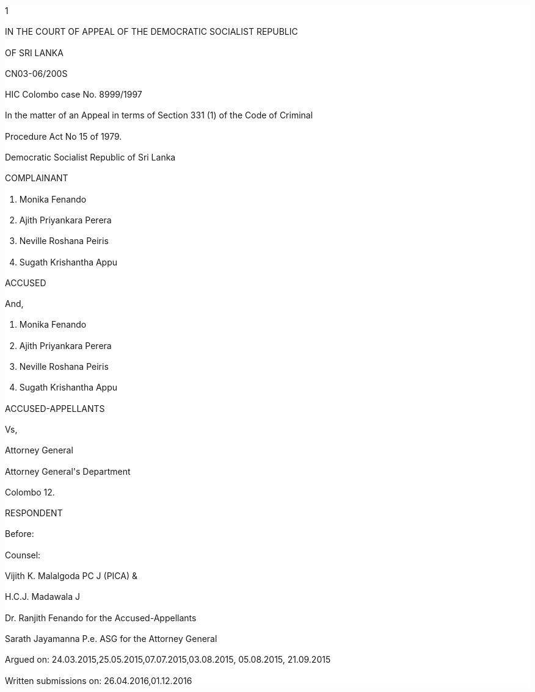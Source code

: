 1

IN THE COURT OF APPEAL OF THE DEMOCRATIC SOCIALIST REPUBLIC

OF SRI LANKA

CN03-06/200S

HIC Colombo case No. 8999/1997

In the matter of an Appeal in terms of Section 331 (1) of the Code of Criminal

Procedure Act No 15 of 1979.

Democratic Socialist Republic of Sri Lanka

COMPLAINANT

1. Monika Fenando

2. Ajith Priyankara Perera

3. Neville Roshana Peiris

4. Sugath Krishantha Appu

ACCUSED

And,

1. Monika Fenando

2. Ajith Priyankara Perera

3. Neville Roshana Peiris

4. Sugath Krishantha Appu

ACCUSED-APPELLANTS

Vs,

Attorney General

Attorney General's Department

Colombo 12.

RESPONDENT

Before:

Counsel:

Vijith K. Malalgoda PC J (PICA) &

H.C.J. Madawala J

Dr. Ranjith Fenando for the Accused-Appellants

Sarath Jayamanna P.e. ASG for the Attorney General

Argued on: 24.03.2015,25.05.2015,07.07.2015,03.08.2015, 05.08.2015, 21.09.2015

Written submissions on: 26.04.2016,01.12.2016
